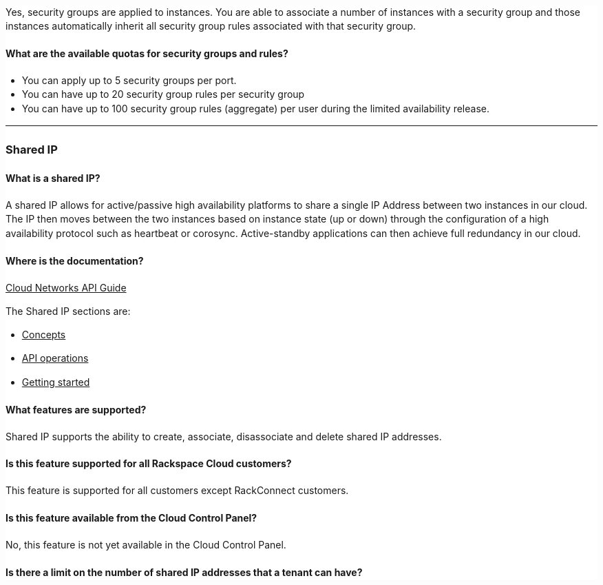 Yes, security groups are applied to instances. You are able to associate a
number of instances with a security group and those instances automatically
inherit all security group rules associated with that security group.

#### What are the available quotas for security groups and rules?

- You can apply up to 5 security groups per port.
- You can have up to 20 security group rules per security group
- You can have up to 100 security group rules (aggregate) per user during the
limited availability release.

---------

### Shared IP

#### What is a shared IP?

A shared IP allows for active/passive high availability platforms to share a
single IP Address between two instances in our cloud. The IP then moves between
the two instances based on instance state (up or down) through the configuration
of a high availability protocol such as heartbeat or corosync. Active-standby
applications can then achieve full redundancy in our cloud.

#### Where is the documentation?

[Cloud Networks API Guide](https://developer.rackspace.com/docs/cloud-networks/v2/developer-guide/)

The Shared IP sections are:

- [Concepts](https://developer.rackspace.com/docs/cloud-networks/v2/developer-guide/#shared-ip-addresses)

- [API operations](https://developer.rackspace.com/docs/cloud-networks/v2/developer-guide/#document-api-operations/shared-ip-address-operations)

- [Getting started](https://developer.rackspace.com/docs/cloud-networks/v2/developer-guide/#sharing-ip-address-between-servers)

#### What features are supported?

Shared IP supports the ability to create, associate, disassociate and delete shared IP addresses.

#### Is this feature supported for all Rackspace Cloud customers?

This feature is supported for all customers except RackConnect customers.

#### Is this feature available from the Cloud Control Panel?

No, this feature is not yet available in the Cloud Control Panel.

#### Is there a limit on the number of shared IP addresses that a tenant can have?
